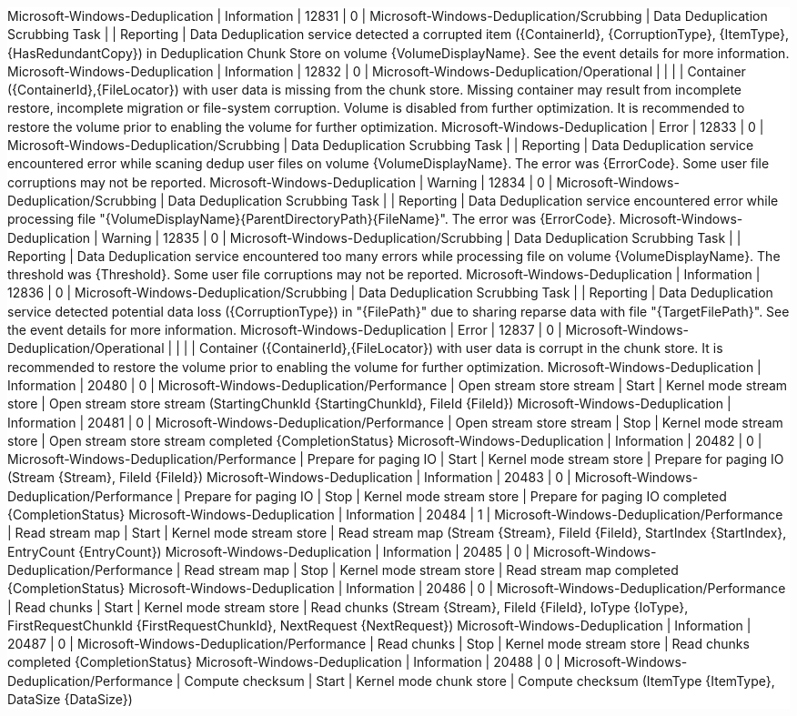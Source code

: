 Microsoft-Windows-Deduplication  |  Information  |  12831     |  0        |  Microsoft-Windows-Deduplication/Scrubbing    |  Data Deduplication Scrubbing Task                  |          |  Reporting                    |  Data Deduplication service detected a corrupted item ({ContainerId}, {CorruptionType}, {ItemType}, {HasRedundantCopy}) in Deduplication Chunk Store on volume {VolumeDisplayName}. See the event details for more information.
Microsoft-Windows-Deduplication  |  Information  |  12832     |  0        |  Microsoft-Windows-Deduplication/Operational  |                                                     |          |                               |  Container ({ContainerId},{FileLocator}) with user data is missing from the chunk store. Missing container may result from incomplete restore, incomplete migration or file-system corruption. Volume is disabled from further optimization. It is recommended to restore the volume prior to enabling the volume for further optimization.
Microsoft-Windows-Deduplication  |  Error        |  12833     |  0        |  Microsoft-Windows-Deduplication/Scrubbing    |  Data Deduplication Scrubbing Task                  |          |  Reporting                    |  Data Deduplication service encountered error while scaning dedup user files on volume {VolumeDisplayName}. The error was {ErrorCode}. Some user file corruptions may not be reported.
Microsoft-Windows-Deduplication  |  Warning      |  12834     |  0        |  Microsoft-Windows-Deduplication/Scrubbing    |  Data Deduplication Scrubbing Task                  |          |  Reporting                    |  Data Deduplication service encountered error while processing file "{VolumeDisplayName}{ParentDirectoryPath}{FileName}". The error was {ErrorCode}.
Microsoft-Windows-Deduplication  |  Warning      |  12835     |  0        |  Microsoft-Windows-Deduplication/Scrubbing    |  Data Deduplication Scrubbing Task                  |          |  Reporting                    |  Data Deduplication service encountered too many errors while processing file on volume {VolumeDisplayName}. The threshold was {Threshold}. Some user file corruptions may not be reported.
Microsoft-Windows-Deduplication  |  Information  |  12836     |  0        |  Microsoft-Windows-Deduplication/Scrubbing    |  Data Deduplication Scrubbing Task                  |          |  Reporting                    |  Data Deduplication service detected potential data loss ({CorruptionType}) in "{FilePath}" due to sharing reparse data with file "{TargetFilePath}". See the event details for more information.
Microsoft-Windows-Deduplication  |  Error        |  12837     |  0        |  Microsoft-Windows-Deduplication/Operational  |                                                     |          |                               |  Container ({ContainerId},{FileLocator}) with user data is corrupt in the chunk store. It is recommended to restore the volume prior to enabling the volume for further optimization.
Microsoft-Windows-Deduplication  |  Information  |  20480     |  0        |  Microsoft-Windows-Deduplication/Performance  |  Open stream store stream                           |  Start   |  Kernel mode stream store     |  Open stream store stream (StartingChunkId {StartingChunkId}, FileId {FileId})
Microsoft-Windows-Deduplication  |  Information  |  20481     |  0        |  Microsoft-Windows-Deduplication/Performance  |  Open stream store stream                           |  Stop    |  Kernel mode stream store     |  Open stream store stream completed {CompletionStatus}
Microsoft-Windows-Deduplication  |  Information  |  20482     |  0        |  Microsoft-Windows-Deduplication/Performance  |  Prepare for paging IO                              |  Start   |  Kernel mode stream store     |  Prepare for paging IO (Stream {Stream}, FileId {FileId})
Microsoft-Windows-Deduplication  |  Information  |  20483     |  0        |  Microsoft-Windows-Deduplication/Performance  |  Prepare for paging IO                              |  Stop    |  Kernel mode stream store     |  Prepare for paging IO completed {CompletionStatus}
Microsoft-Windows-Deduplication  |  Information  |  20484     |  1        |  Microsoft-Windows-Deduplication/Performance  |  Read stream map                                    |  Start   |  Kernel mode stream store     |  Read stream map (Stream {Stream}, FileId {FileId}, StartIndex {StartIndex}, EntryCount {EntryCount})
Microsoft-Windows-Deduplication  |  Information  |  20485     |  0        |  Microsoft-Windows-Deduplication/Performance  |  Read stream map                                    |  Stop    |  Kernel mode stream store     |  Read stream map completed {CompletionStatus}
Microsoft-Windows-Deduplication  |  Information  |  20486     |  0        |  Microsoft-Windows-Deduplication/Performance  |  Read chunks                                        |  Start   |  Kernel mode stream store     |  Read chunks (Stream {Stream}, FileId {FileId}, IoType {IoType}, FirstRequestChunkId {FirstRequestChunkId}, NextRequest {NextRequest})
Microsoft-Windows-Deduplication  |  Information  |  20487     |  0        |  Microsoft-Windows-Deduplication/Performance  |  Read chunks                                        |  Stop    |  Kernel mode stream store     |  Read chunks completed {CompletionStatus}
Microsoft-Windows-Deduplication  |  Information  |  20488     |  0        |  Microsoft-Windows-Deduplication/Performance  |  Compute checksum                                   |  Start   |  Kernel mode chunk store      |  Compute checksum (ItemType {ItemType}, DataSize {DataSize})
